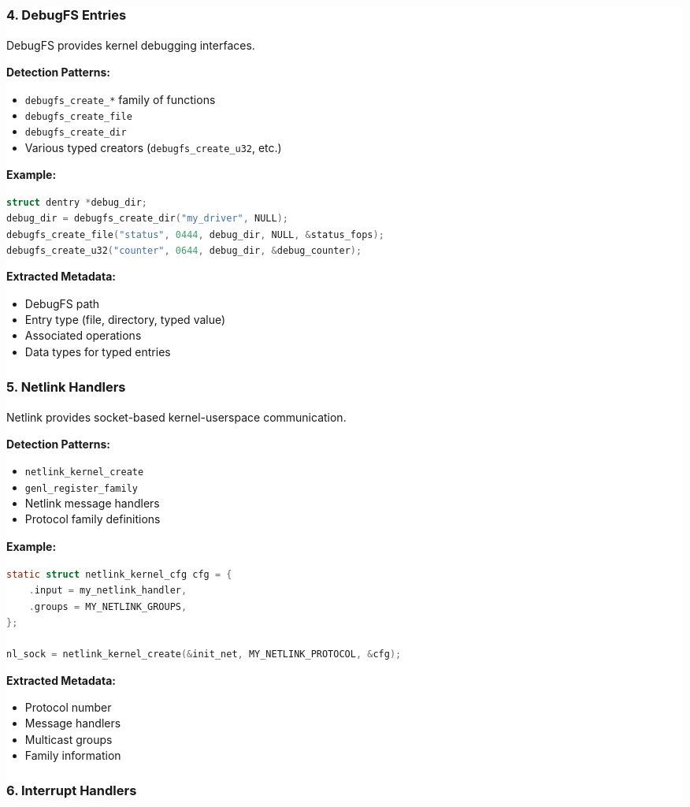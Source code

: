 ### 4. DebugFS Entries

DebugFS provides kernel debugging interfaces.

**Detection Patterns:**

- `debugfs_create_*` family of functions
- `debugfs_create_file`
- `debugfs_create_dir`
- Various typed creators (`debugfs_create_u32`, etc.)

**Example:**

```c
struct dentry *debug_dir;
debug_dir = debugfs_create_dir("my_driver", NULL);
debugfs_create_file("status", 0444, debug_dir, NULL, &status_fops);
debugfs_create_u32("counter", 0644, debug_dir, &debug_counter);
```

**Extracted Metadata:**

- DebugFS path
- Entry type (file, directory, typed value)
- Associated operations
- Data types for typed entries

### 5. Netlink Handlers

Netlink provides socket-based kernel-userspace communication.

**Detection Patterns:**

- `netlink_kernel_create`
- `genl_register_family`
- Netlink message handlers
- Protocol family definitions

**Example:**

```c
static struct netlink_kernel_cfg cfg = {
    .input = my_netlink_handler,
    .groups = MY_NETLINK_GROUPS,
};

nl_sock = netlink_kernel_create(&init_net, MY_NETLINK_PROTOCOL, &cfg);
```

**Extracted Metadata:**

- Protocol number
- Message handlers
- Multicast groups
- Family information

### 6. Interrupt Handlers
